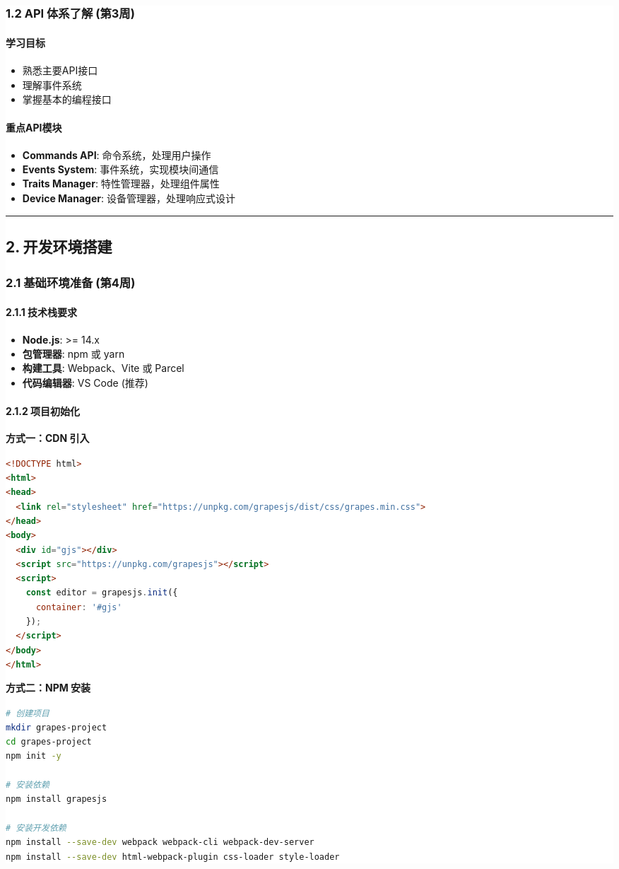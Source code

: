 ### 1.2 API 体系了解 (第3周)

#### 学习目标
- 熟悉主要API接口
- 理解事件系统
- 掌握基本的编程接口

#### 重点API模块
- **Commands API**: 命令系统，处理用户操作
- **Events System**: 事件系统，实现模块间通信
- **Traits Manager**: 特性管理器，处理组件属性
- **Device Manager**: 设备管理器，处理响应式设计

---

## 2. 开发环境搭建

### 2.1 基础环境准备 (第4周)

#### 2.1.1 技术栈要求
- **Node.js**: >= 14.x
- **包管理器**: npm 或 yarn
- **构建工具**: Webpack、Vite 或 Parcel
- **代码编辑器**: VS Code (推荐)

#### 2.1.2 项目初始化

**方式一：CDN 引入**
```html
<!DOCTYPE html>
<html>
<head>
  <link rel="stylesheet" href="https://unpkg.com/grapesjs/dist/css/grapes.min.css">
</head>
<body>
  <div id="gjs"></div>
  <script src="https://unpkg.com/grapesjs"></script>
  <script>
    const editor = grapesjs.init({
      container: '#gjs'
    });
  </script>
</body>
</html>
```

**方式二：NPM 安装**
```bash
# 创建项目
mkdir grapes-project
cd grapes-project
npm init -y

# 安装依赖
npm install grapesjs

# 安装开发依赖
npm install --save-dev webpack webpack-cli webpack-dev-server
npm install --save-dev html-webpack-plugin css-loader style-loader
```
